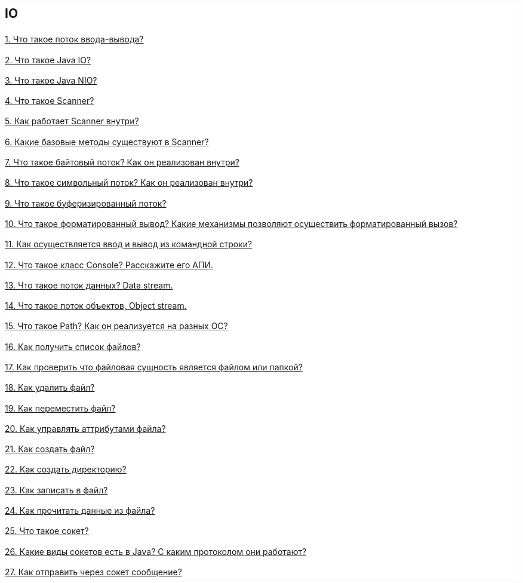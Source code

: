 ## IO

[1. Что такое поток ввода-вывода?](#1-Что-такое-поток-вводавывода)

[2. Что такое Java IO?](#2-Что-такое-java-io)

[3. Что такое Java NIO?](#3-Что-такое-java-nio)

[4. Что такое Scanner?](#4-Что-такое-scanner)

[5. Как работает Scanner внутри?](#5-Как-работает-scanner-внутри)

[6. Какие базовые методы существуют в Scanner?](#6-Какие-базовые-методы-существуют-в-scanner)

[7. Что такое байтовый поток? Как он реализован внутри?](#7-Что-такое-байтовый-поток-Как-он-реализован-внутри)

[8. Что такое символьный поток? Как он реализован внутри?](#8-Что-такое-символьный-поток-Как-он-реализован-внутри)

[9. Что такое буферизированный поток?](#9-Что-такое-буферизированный-поток)

[10. Что такое форматированный вывод? Какие механизмы позволяют осуществить форматированный вызов?](#10-Что-такое-форматированный-вывод-Какие-механизмы-позволяют-осуществить-форматированный-вызов)

[11. Как осуществляется ввод и вывод из командной строки?](#11-Как-осуществляется-ввод-и-вывод-из-командной-строки)

[12. Что такое класс Console? Расскажите его АПИ.](#12-Что-такое-класс-console-Расскажите-его-АПИ)

[13. Что такое поток данных? Data stream.](#13-Что-такое-поток-данных-data-stream)

[14. Что такое поток объектов, Object stream.](#14-Что-такое-поток-объектов-object-stream)

[15. Что такое Path? Как он реализуется на разных ОС?](#15-Что-такое-path-как-он-реализуется-на-разных-ОС)

[16. Как получить список файлов?](#16-Как-получить-список-файлов)

[17. Как проверить что файловая сущность является файлом или папкой?](#17-Как-проверить-что-файловая-сущность-является-файлом-или-папкой)

[18. Как удалить файл?](#18-Как-удалить-файл)

[19. Как переместить файл?](#19-Как-переместить-файл)

[20. Как управлять аттрибутами файла?](#20-Как-управлять-аттрибутами-файла)

[21. Как создать файл?](#21-Как-создать-файл)

[22. Как создать директорию?](#22-Как-создать-директорию)

[23. Как записать в файл?](#23-Как-записать-в-файл)

[24. Как прочитать данные из файла?](#24-Как-прочитать-данные-из-файла)

[25. Что такое сокет?](#25-Что-такое-сокет)

[26. Какие виды сокетов есть в Java? С каким протоколом они работают?](#26-Какие-виды-сокетов-есть-в-java-С-каким-протоколом-они-работают)

[27. Как отправить через сокет сообщение?](#27-Как-отправить-через-сокет-сообщение)
